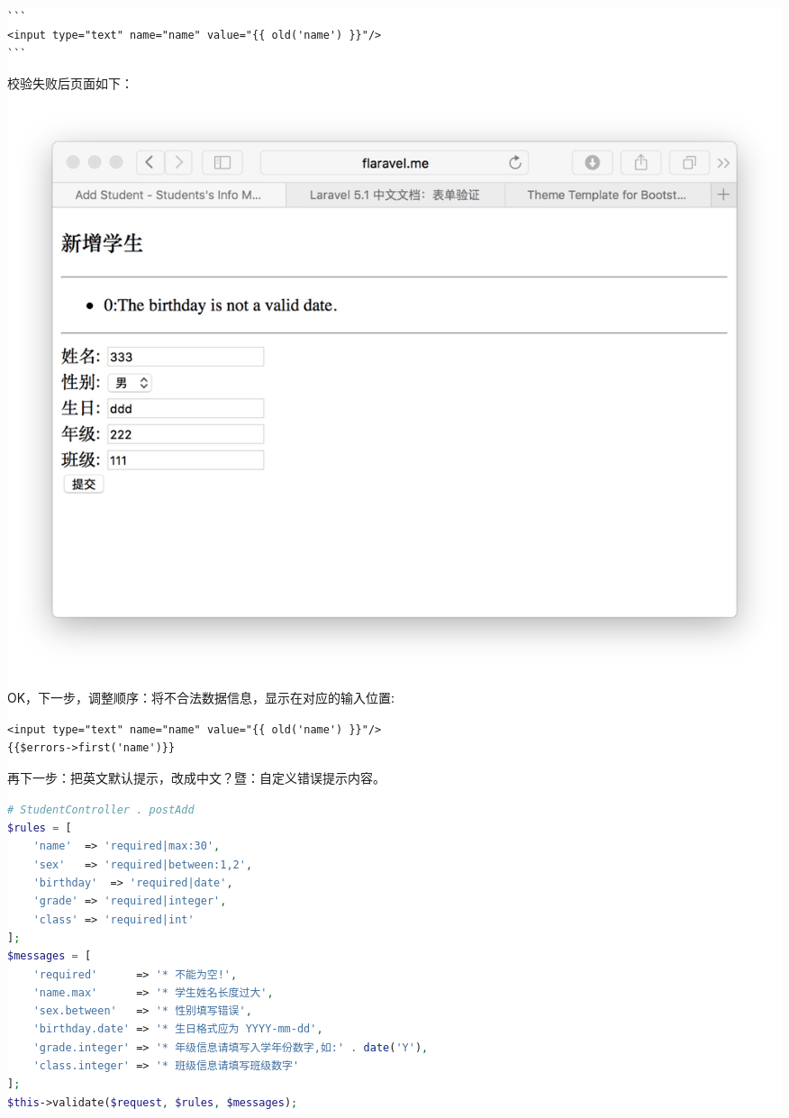 	```
    <input type="text" name="name" value="{{ old('name') }}"/>
	```

校验失败后页面如下：

![validate_err](./images/shoot9.jpg)

OK，下一步，调整顺序：将不合法数据信息，显示在对应的输入位置:

```
<input type="text" name="name" value="{{ old('name') }}"/>
{{$errors->first('name')}}
```

再下一步：把英文默认提示，改成中文？暨：自定义错误提示内容。

```php
# StudentController . postAdd
$rules = [
    'name'  => 'required|max:30',
    'sex'   => 'required|between:1,2',
    'birthday'  => 'required|date',
    'grade' => 'required|integer',
    'class' => 'required|int'
];
$messages = [
    'required'      => '* 不能为空!',
    'name.max'      => '* 学生姓名长度过大',
    'sex.between'   => '* 性别填写错误',
    'birthday.date' => '* 生日格式应为 YYYY-mm-dd',
    'grade.integer' => '* 年级信息请填写入学年份数字,如:' . date('Y'),
    'class.integer' => '* 班级信息请填写班级数字'
];
$this->validate($request, $rules, $messages);
```